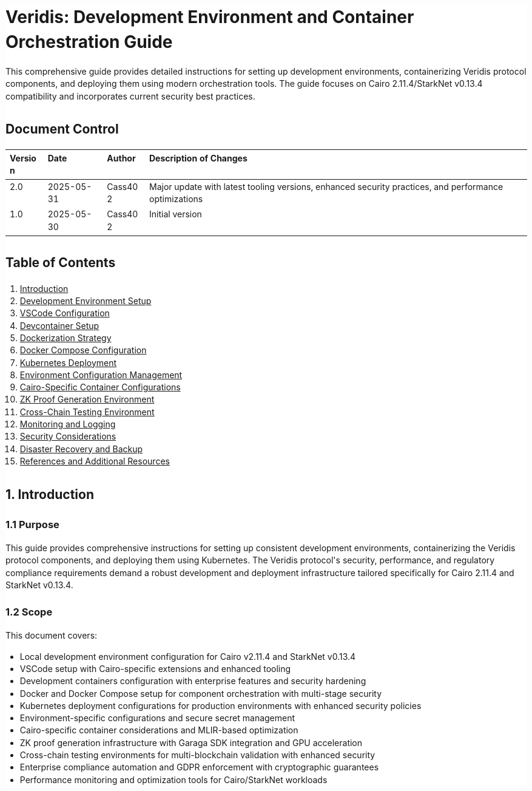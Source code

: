 # Veridis: Development Environment and Container Orchestration Guide

This comprehensive guide provides detailed instructions for setting up development environments, containerizing Veridis protocol components, and deploying them using modern orchestration tools. The guide focuses on Cairo 2.11.4/StarkNet v0.13.4 compatibility and incorporates current security best practices.

## Document Control

| Version | Date       | Author  | Description of Changes                                                                                |
| :------ | :--------- | :------ | :---------------------------------------------------------------------------------------------------- |
| 2.0     | 2025-05-31 | Cass402 | Major update with latest tooling versions, enhanced security practices, and performance optimizations |
| 1.0     | 2025-05-30 | Cass402 | Initial version                                                                                       |

## Table of Contents

1. [Introduction](#1-introduction)
2. [Development Environment Setup](#2-development-environment-setup)
3. [VSCode Configuration](#3-vscode-configuration)
4. [Devcontainer Setup](#4-devcontainer-setup)
5. [Dockerization Strategy](#5-dockerization-strategy)
6. [Docker Compose Configuration](#6-docker-compose-configuration)
7. [Kubernetes Deployment](#7-kubernetes-deployment)
8. [Environment Configuration Management](#8-environment-configuration-management)
9. [Cairo-Specific Container Configurations](#9-cairo-specific-container-configurations)
10. [ZK Proof Generation Environment](#10-zk-proof-generation-environment)
11. [Cross-Chain Testing Environment](#11-cross-chain-testing-environment)
12. [Monitoring and Logging](#12-monitoring-and-logging)
13. [Security Considerations](#13-security-considerations)
14. [Disaster Recovery and Backup](#14-disaster-recovery-and-backup)
15. [References and Additional Resources](#15-references-and-additional-resources)

## 1. Introduction

### 1.1 Purpose

This guide provides comprehensive instructions for setting up consistent development environments, containerizing the Veridis protocol components, and deploying them using Kubernetes. The Veridis protocol's security, performance, and regulatory compliance requirements demand a robust development and deployment infrastructure tailored specifically for Cairo 2.11.4 and StarkNet v0.13.4.

### 1.2 Scope

This document covers:

- Local development environment configuration for Cairo v2.11.4 and StarkNet v0.13.4
- VSCode setup with Cairo-specific extensions and enhanced tooling
- Development containers configuration with enterprise features and security hardening
- Docker and Docker Compose setup for component orchestration with multi-stage security
- Kubernetes deployment configurations for production environments with enhanced security policies
- Environment-specific configurations and secure secret management
- Cairo-specific container considerations and MLIR-based optimization
- ZK proof generation infrastructure with Garaga SDK integration and GPU acceleration
- Cross-chain testing environments for multi-blockchain validation with enhanced security
- Enterprise compliance automation and GDPR enforcement with cryptographic guarantees
- Performance monitoring and optimization tools for Cairo/StarkNet workloads
